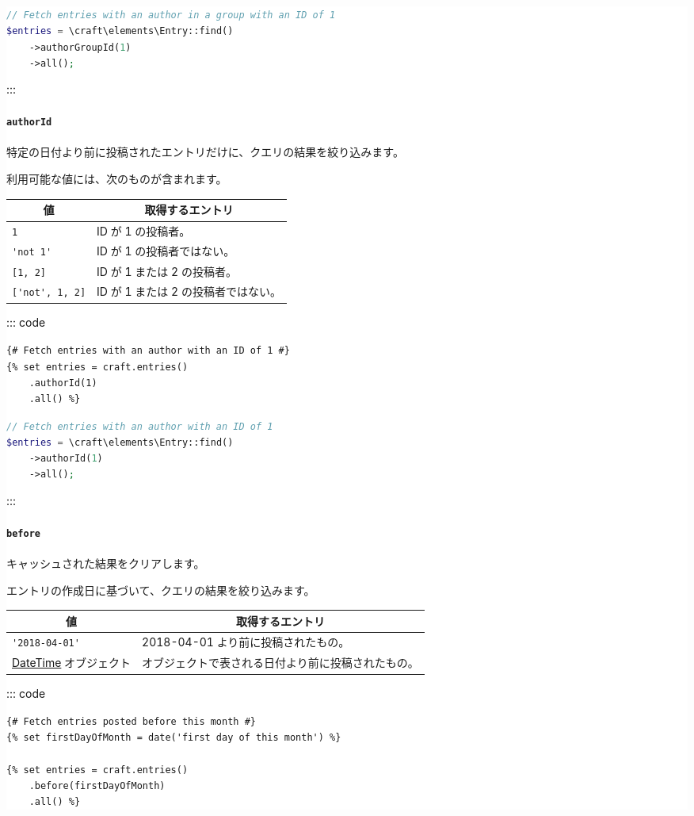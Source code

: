 ```php
// Fetch entries with an author in a group with an ID of 1
$entries = \craft\elements\Entry::find()
    ->authorGroupId(1)
    ->all();
```
:::


#### `authorId`

特定の日付より前に投稿されたエントリだけに、クエリの結果を絞り込みます。

利用可能な値には、次のものが含まれます。

| 値               | 取得するエントリ               |
| --------------- | ---------------------- |
| `1`             | ID が 1 の投稿者。           |
| `'not 1'`       | ID が 1 の投稿者ではない。       |
| `[1, 2]`        | ID が 1 または 2 の投稿者。     |
| `['not', 1, 2]` | ID が 1 または 2 の投稿者ではない。 |



::: code
```twig
{# Fetch entries with an author with an ID of 1 #}
{% set entries = craft.entries()
    .authorId(1)
    .all() %}
```

```php
// Fetch entries with an author with an ID of 1
$entries = \craft\elements\Entry::find()
    ->authorId(1)
    ->all();
```
:::


#### `before`

キャッシュされた結果をクリアします。

エントリの作成日に基づいて、クエリの結果を絞り込みます。

| 値                                                | 取得するエントリ                  |
| ------------------------------------------------ | ------------------------- |
| `'2018-04-01'`                                   | 2018-04-01 より前に投稿されたもの。   |
| [DateTime](http://php.net/class.datetime) オブジェクト | オブジェクトで表される日付より前に投稿されたもの。 |



::: code
```twig
{# Fetch entries posted before this month #}
{% set firstDayOfMonth = date('first day of this month') %}

{% set entries = craft.entries()
    .before(firstDayOfMonth)
    .all() %}
```
